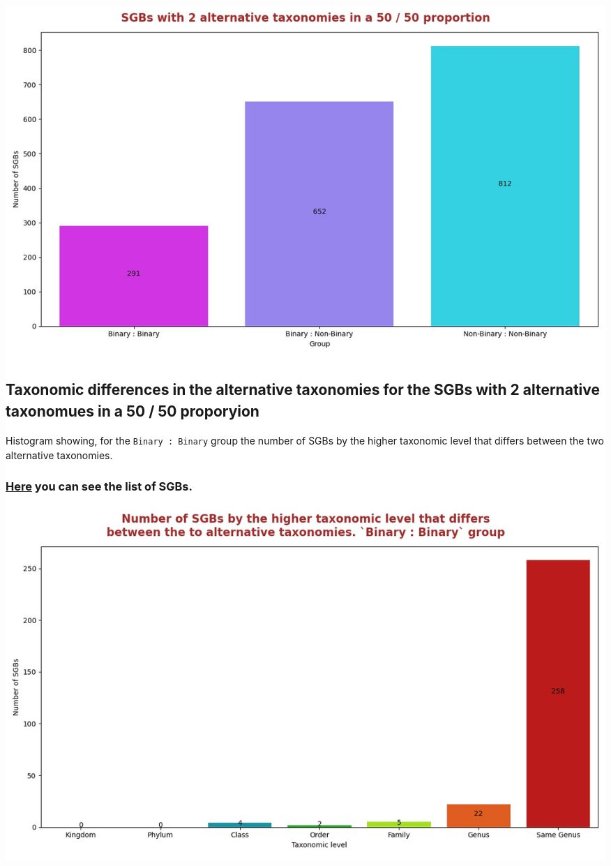 ![SGBs with 2 alternative taxonomies in a 50 / 50 proportion](pictures/first_fig12.jpg)

## Taxonomic differences in the alternative taxonomies for the SGBs with 2 alternative taxonomues in a 50 / 50 proporyion
Histogram showing, for the `Binary : Binary` group the number of SGBs by the higher taxonomic level that differs between the two alternative taxonomies.

### [Here](pages/df_first_fig13.md) you can see the list of SGBs.

![Number of SGBs by the higher taxonomic level that differs between the to alternative taxonomies. `Binary : Binary` group](pictures/first_fig13.jpg)